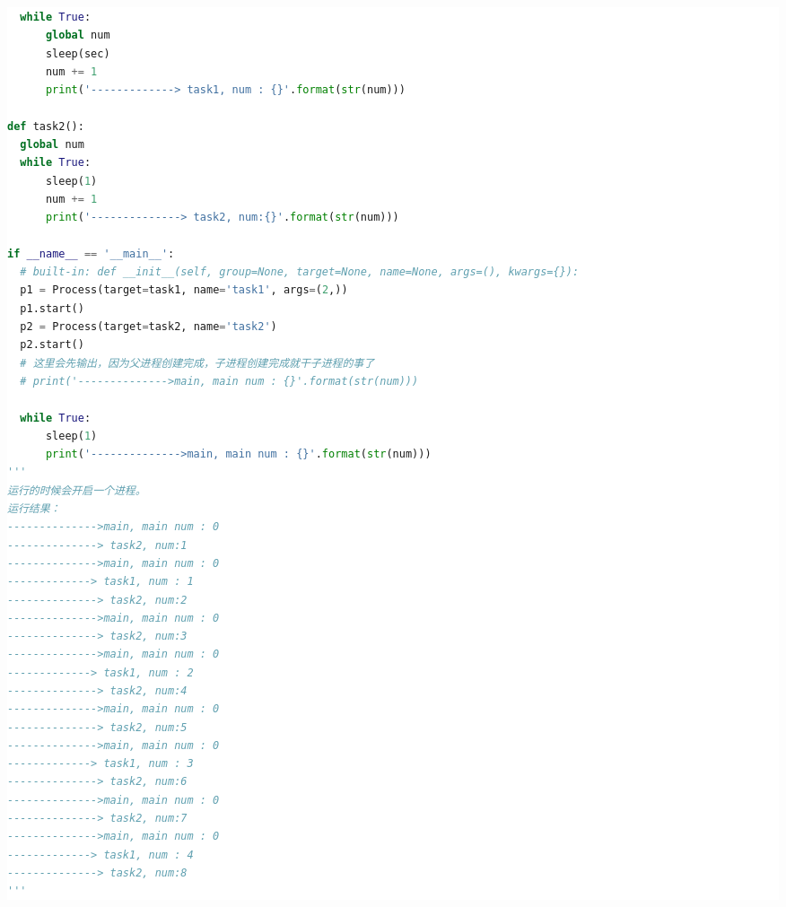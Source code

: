  ```python
    while True:
        global num
        sleep(sec)
        num += 1
        print('-------------> task1, num : {}'.format(str(num)))

def task2():
    global num
    while True:
        sleep(1)
        num += 1
        print('--------------> task2, num:{}'.format(str(num)))

if __name__ == '__main__':
    # built-in: def __init__(self, group=None, target=None, name=None, args=(), kwargs={}):
    p1 = Process(target=task1, name='task1', args=(2,))
    p1.start()
    p2 = Process(target=task2, name='task2')
    p2.start()
    # 这里会先输出，因为父进程创建完成，子进程创建完成就干子进程的事了
    # print('-------------->main, main num : {}'.format(str(num)))

    while True:
        sleep(1)
        print('-------------->main, main num : {}'.format(str(num)))
'''
运行的时候会开启一个进程。
运行结果：
-------------->main, main num : 0
--------------> task2, num:1
-------------->main, main num : 0
-------------> task1, num : 1
--------------> task2, num:2
-------------->main, main num : 0
--------------> task2, num:3
-------------->main, main num : 0
-------------> task1, num : 2
--------------> task2, num:4
-------------->main, main num : 0
--------------> task2, num:5
-------------->main, main num : 0
-------------> task1, num : 3
--------------> task2, num:6
-------------->main, main num : 0
--------------> task2, num:7
-------------->main, main num : 0
-------------> task1, num : 4
--------------> task2, num:8
'''
  ```
